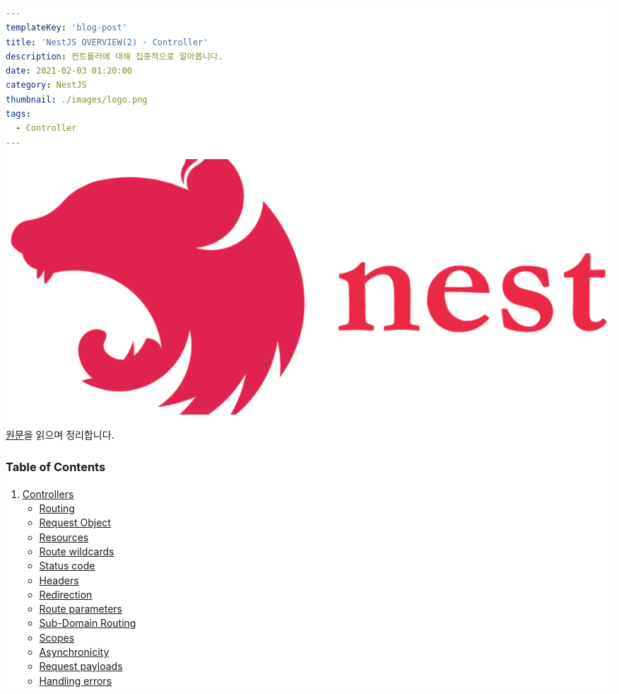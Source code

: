 ```yaml
---
templateKey: 'blog-post'
title: 'NestJS OVERVIEW(2) - Controller'
description: 컨트롤러에 대해 집중적으로 알아봅니다.
date: 2021-02-03 01:20:00
category: NestJS
thumbnail: ./images/logo.png
tags:
  - Controller
---
```


![NestJS Logo](./images/logo.png)

[원문](https://docs.nestjs.com/controllers)을 읽으며 정리합니다.

### Table of Contents

1. [Controllers](#controllers)
   - [Routing](#routing)
   - [Request Object](#request-object)
   - [Resources](#resources)
   - [Route wildcards](#route-wildcards)
   - [Status code](#status-code)
   - [Headers](#headers)
   - [Redirection](#redirection)
   - [Route parameters](#route-parameters)
   - [Sub-Domain Routing](#sub-domain-routing)
   - [Scopes](#scopes)
   - [Asynchronicity](#asynchronicity)
   - [Request payloads](#request-payloads)
   - [Handling errors](#handling-errors)
